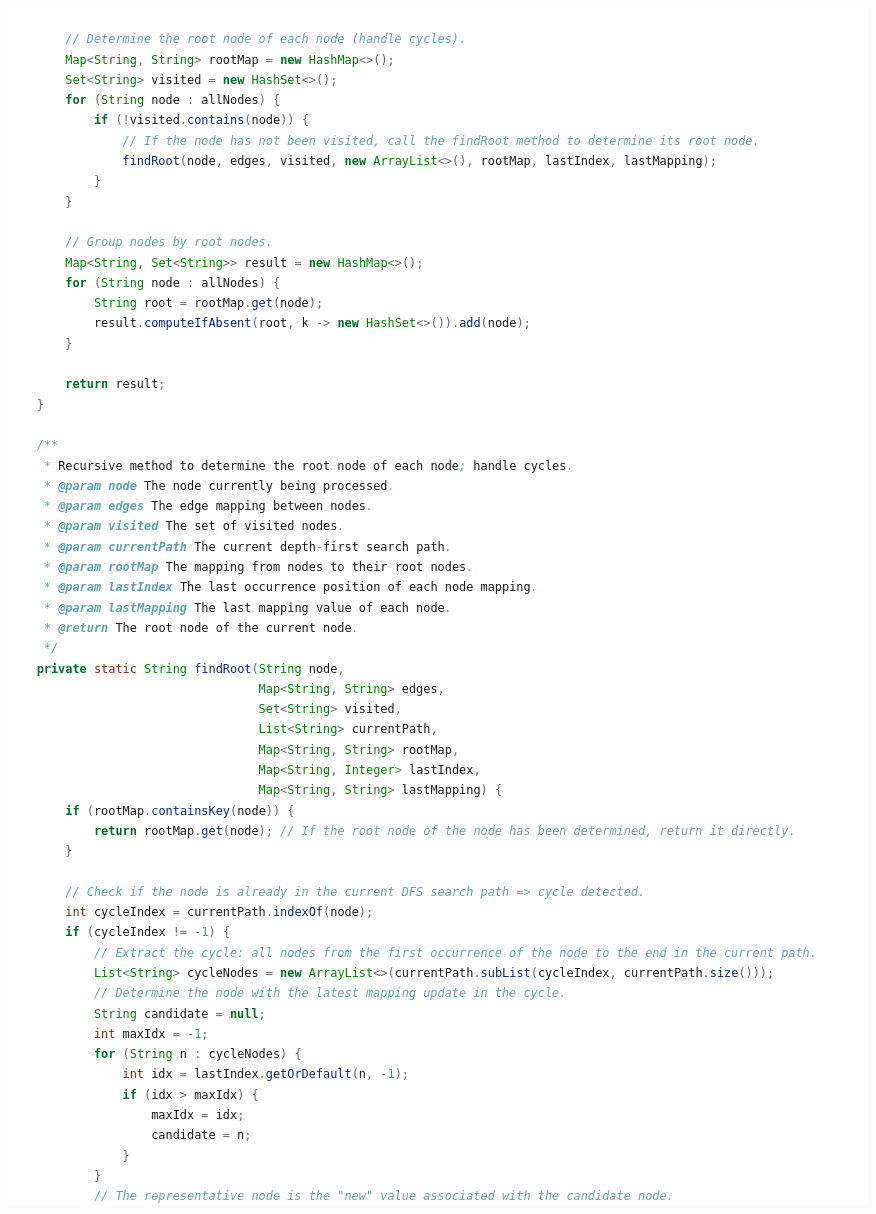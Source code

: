 ``` java

        // Determine the root node of each node (handle cycles).
        Map<String, String> rootMap = new HashMap<>();
        Set<String> visited = new HashSet<>();
        for (String node : allNodes) {
            if (!visited.contains(node)) {
                // If the node has not been visited, call the findRoot method to determine its root node.
                findRoot(node, edges, visited, new ArrayList<>(), rootMap, lastIndex, lastMapping);
            }
        }

        // Group nodes by root nodes.
        Map<String, Set<String>> result = new HashMap<>();
        for (String node : allNodes) {
            String root = rootMap.get(node);
            result.computeIfAbsent(root, k -> new HashSet<>()).add(node);
        }

        return result;
    }

    /**
     * Recursive method to determine the root node of each node; handle cycles.
     * @param node The node currently being processed.
     * @param edges The edge mapping between nodes.
     * @param visited The set of visited nodes.
     * @param currentPath The current depth-first search path.
     * @param rootMap The mapping from nodes to their root nodes.
     * @param lastIndex The last occurrence position of each node mapping.
     * @param lastMapping The last mapping value of each node.
     * @return The root node of the current node.
     */
    private static String findRoot(String node,
                                   Map<String, String> edges,
                                   Set<String> visited,
                                   List<String> currentPath,
                                   Map<String, String> rootMap,
                                   Map<String, Integer> lastIndex,
                                   Map<String, String> lastMapping) {
        if (rootMap.containsKey(node)) {
            return rootMap.get(node); // If the root node of the node has been determined, return it directly.
        }

        // Check if the node is already in the current DFS search path => cycle detected.
        int cycleIndex = currentPath.indexOf(node);
        if (cycleIndex != -1) {
            // Extract the cycle: all nodes from the first occurrence of the node to the end in the current path.
            List<String> cycleNodes = new ArrayList<>(currentPath.subList(cycleIndex, currentPath.size()));
            // Determine the node with the latest mapping update in the cycle.
            String candidate = null;
            int maxIdx = -1;
            for (String n : cycleNodes) {
                int idx = lastIndex.getOrDefault(n, -1);
                if (idx > maxIdx) {
                    maxIdx = idx;
                    candidate = n;
                }
            }
            // The representative node is the "new" value associated with the candidate node.
```